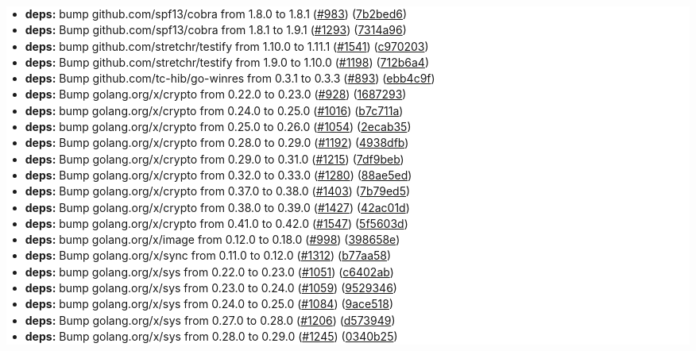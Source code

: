 * **deps:** bump github.com/spf13/cobra from 1.8.0 to 1.8.1 ([#983](https://github.com/sondavidb/finch/issues/983)) ([7b2bed6](https://github.com/sondavidb/finch/commit/7b2bed648eae4cb915514981da777b9df7729f88))
* **deps:** Bump github.com/spf13/cobra from 1.8.1 to 1.9.1 ([#1293](https://github.com/sondavidb/finch/issues/1293)) ([7314a96](https://github.com/sondavidb/finch/commit/7314a964a61b008e559b28be8c56ce8930db6d1d))
* **deps:** bump github.com/stretchr/testify from 1.10.0 to 1.11.1 ([#1541](https://github.com/sondavidb/finch/issues/1541)) ([c970203](https://github.com/sondavidb/finch/commit/c9702034142147e8faef16b77d6dba59e36aabe7))
* **deps:** Bump github.com/stretchr/testify from 1.9.0 to 1.10.0 ([#1198](https://github.com/sondavidb/finch/issues/1198)) ([712b6a4](https://github.com/sondavidb/finch/commit/712b6a4efa4df4b0ab9211d3d33e2c9c922d9e38))
* **deps:** Bump github.com/tc-hib/go-winres from 0.3.1 to 0.3.3 ([#893](https://github.com/sondavidb/finch/issues/893)) ([ebb4c9f](https://github.com/sondavidb/finch/commit/ebb4c9f5a40a003aebefa765de971835c461c3d2))
* **deps:** Bump golang.org/x/crypto from 0.22.0 to 0.23.0 ([#928](https://github.com/sondavidb/finch/issues/928)) ([1687293](https://github.com/sondavidb/finch/commit/16872932c1345d5894a2d5c859f0fbcdc756ff35))
* **deps:** bump golang.org/x/crypto from 0.24.0 to 0.25.0 ([#1016](https://github.com/sondavidb/finch/issues/1016)) ([b7c711a](https://github.com/sondavidb/finch/commit/b7c711abe4831342dcd3347ce658b9c301d4e191))
* **deps:** bump golang.org/x/crypto from 0.25.0 to 0.26.0 ([#1054](https://github.com/sondavidb/finch/issues/1054)) ([2ecab35](https://github.com/sondavidb/finch/commit/2ecab35866f2f3d99ba3cf32d6b3f337341cce20))
* **deps:** Bump golang.org/x/crypto from 0.28.0 to 0.29.0 ([#1192](https://github.com/sondavidb/finch/issues/1192)) ([4938dfb](https://github.com/sondavidb/finch/commit/4938dfb7a52b32accbaa23faa641048dacfc2f41))
* **deps:** Bump golang.org/x/crypto from 0.29.0 to 0.31.0 ([#1215](https://github.com/sondavidb/finch/issues/1215)) ([7df9beb](https://github.com/sondavidb/finch/commit/7df9beb93c8c29d2832d7c72626f57a0929f4f74))
* **deps:** Bump golang.org/x/crypto from 0.32.0 to 0.33.0 ([#1280](https://github.com/sondavidb/finch/issues/1280)) ([88ae5ed](https://github.com/sondavidb/finch/commit/88ae5edf1e9375d02cd77f21d9af4bb0bc0dbf80))
* **deps:** Bump golang.org/x/crypto from 0.37.0 to 0.38.0 ([#1403](https://github.com/sondavidb/finch/issues/1403)) ([7b79ed5](https://github.com/sondavidb/finch/commit/7b79ed5b9dc4b08ee1897ff1e29f45491c2f7455))
* **deps:** Bump golang.org/x/crypto from 0.38.0 to 0.39.0 ([#1427](https://github.com/sondavidb/finch/issues/1427)) ([42ac01d](https://github.com/sondavidb/finch/commit/42ac01dec2b8def9302f4cd124b873b0335b7497))
* **deps:** bump golang.org/x/crypto from 0.41.0 to 0.42.0 ([#1547](https://github.com/sondavidb/finch/issues/1547)) ([5f5603d](https://github.com/sondavidb/finch/commit/5f5603d28ffec5ef8226e0e5583c554d5da7b604))
* **deps:** bump golang.org/x/image from 0.12.0 to 0.18.0 ([#998](https://github.com/sondavidb/finch/issues/998)) ([398658e](https://github.com/sondavidb/finch/commit/398658eaff3299d6edf705f922ce1f1732d974cb))
* **deps:** Bump golang.org/x/sync from 0.11.0 to 0.12.0 ([#1312](https://github.com/sondavidb/finch/issues/1312)) ([b77aa58](https://github.com/sondavidb/finch/commit/b77aa581218509bde422074dfaf80abdcff6afd4))
* **deps:** bump golang.org/x/sys from 0.22.0 to 0.23.0 ([#1051](https://github.com/sondavidb/finch/issues/1051)) ([c6402ab](https://github.com/sondavidb/finch/commit/c6402ab9471419ed37a744950a38447e155470d2))
* **deps:** bump golang.org/x/sys from 0.23.0 to 0.24.0 ([#1059](https://github.com/sondavidb/finch/issues/1059)) ([9529346](https://github.com/sondavidb/finch/commit/9529346e95c48056c71ee7e09cd6ce10044044f8))
* **deps:** bump golang.org/x/sys from 0.24.0 to 0.25.0 ([#1084](https://github.com/sondavidb/finch/issues/1084)) ([9ace518](https://github.com/sondavidb/finch/commit/9ace5180006a7677ad03ab0dda21506e93022a6e))
* **deps:** Bump golang.org/x/sys from 0.27.0 to 0.28.0 ([#1206](https://github.com/sondavidb/finch/issues/1206)) ([d573949](https://github.com/sondavidb/finch/commit/d573949d384a170a1091dd92d8579bb055cd12e3))
* **deps:** Bump golang.org/x/sys from 0.28.0 to 0.29.0 ([#1245](https://github.com/sondavidb/finch/issues/1245)) ([0340b25](https://github.com/sondavidb/finch/commit/0340b257db89d9f36605220c29ab6e1af22c6e12))